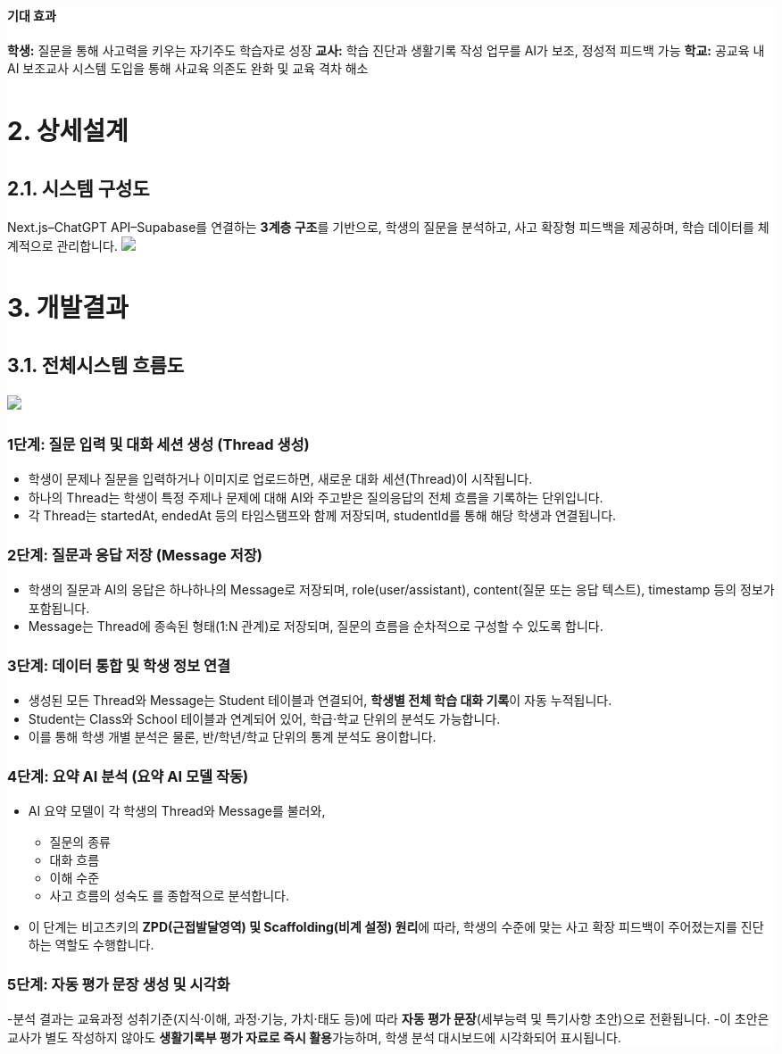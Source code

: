 #### 기대 효과
**학생:** 질문을 통해 사고력을 키우는 자기주도 학습자로 성장
**교사:** 학습 진단과 생활기록 작성 업무를 AI가 보조, 정성적 피드백 가능
**학교:** 공교육 내 AI 보조교사 시스템 도입을 통해 사교육 의존도 완화 및 교육 격차 해소

# 2. 상세설계
## 2.1. 시스템 구성도
Next.js–ChatGPT API–Supabase를 연결하는 **3계층 구조**를 기반으로, 학생의 질문을 분석하고, 사고 확장형 피드백을 제공하며, 학습 데이터를 체계적으로 관리합니다.
<img src="https://github.com/user-attachments/assets/1b30944a-4fd3-4554-8c44-e95de14ef581" style="width:50%;" />


# 3. 개발결과
## 3.1. 전체시스템 흐름도
<img src="https://github.com/user-attachments/assets/cebe4334-a207-45ee-8162-dee1e8e30565" style="width:50%;" />

### 1단계: 질문 입력 및 대화 세션 생성 (Thread 생성)
- 학생이 문제나 질문을 입력하거나 이미지로 업로드하면, 새로운 대화 세션(Thread)이 시작됩니다.
- 하나의 Thread는 학생이 특정 주제나 문제에 대해 AI와 주고받은 질의응답의 전체 흐름을 기록하는 단위입니다.
- 각 Thread는 startedAt, endedAt 등의 타임스탬프와 함께 저장되며, studentId를 통해 해당 학생과 연결됩니다.

### 2단계: 질문과 응답 저장 (Message 저장)
- 학생의 질문과 AI의 응답은 하나하나의 Message로 저장되며, role(user/assistant), content(질문 또는 응답 텍스트), timestamp 등의 정보가 포함됩니다.
- Message는 Thread에 종속된 형태(1:N 관계)로 저장되며, 질문의 흐름을 순차적으로 구성할 수 있도록 합니다.

### 3단계: 데이터 통합 및 학생 정보 연결
- 생성된 모든 Thread와 Message는 Student 테이블과 연결되어, **학생별 전체 학습 대화 기록**이 자동 누적됩니다.
- Student는 Class와 School 테이블과 연계되어 있어, 학급·학교 단위의 분석도 가능합니다.
- 이를 통해 학생 개별 분석은 물론, 반/학년/학교 단위의 통계 분석도 용이합니다.

### 4단계: 요약 AI 분석 (요약 AI 모델 작동)
- AI 요약 모델이 각 학생의 Thread와 Message를 불러와,
  - 질문의 종류
  - 대화 흐름
  - 이해 수준
  - 사고 흐름의 성숙도
를 종합적으로 분석합니다.

- 이 단계는 비고츠키의 **ZPD(근접발달영역) 및 Scaffolding(비계 설정) 원리**에 따라, 학생의 수준에 맞는 사고 확장 피드백이 주어졌는지를 진단하는 역할도 수행합니다.

### 5단계: 자동 평가 문장 생성 및 시각화
-분석 결과는 교육과정 성취기준(지식·이해, 과정·기능, 가치·태도 등)에 따라 **자동 평가 문장**(세부능력 및 특기사항 초안)으로 전환됩니다.
-이 초안은 교사가 별도 작성하지 않아도 **생활기록부 평가 자료로 즉시 활용**가능하며, 학생 분석 대시보드에 시각화되어 표시됩니다.
